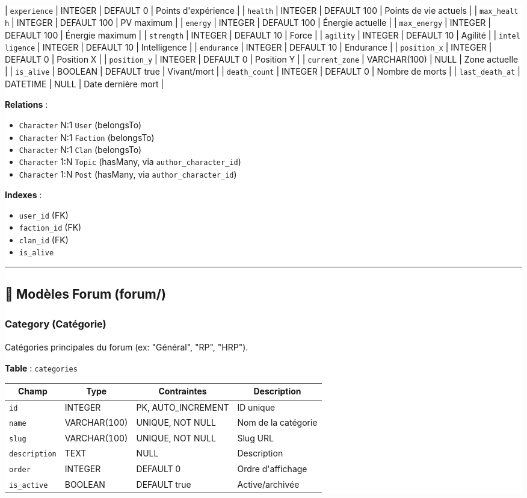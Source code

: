 | `experience` | INTEGER | DEFAULT 0 | Points d'expérience |
| `health` | INTEGER | DEFAULT 100 | Points de vie actuels |
| `max_health` | INTEGER | DEFAULT 100 | PV maximum |
| `energy` | INTEGER | DEFAULT 100 | Énergie actuelle |
| `max_energy` | INTEGER | DEFAULT 100 | Énergie maximum |
| `strength` | INTEGER | DEFAULT 10 | Force |
| `agility` | INTEGER | DEFAULT 10 | Agilité |
| `intelligence` | INTEGER | DEFAULT 10 | Intelligence |
| `endurance` | INTEGER | DEFAULT 10 | Endurance |
| `position_x` | INTEGER | DEFAULT 0 | Position X |
| `position_y` | INTEGER | DEFAULT 0 | Position Y |
| `current_zone` | VARCHAR(100) | NULL | Zone actuelle |
| `is_alive` | BOOLEAN | DEFAULT true | Vivant/mort |
| `death_count` | INTEGER | DEFAULT 0 | Nombre de morts |
| `last_death_at` | DATETIME | NULL | Date dernière mort |

**Relations** :
- `Character` N:1 `User` (belongsTo)
- `Character` N:1 `Faction` (belongsTo)
- `Character` N:1 `Clan` (belongsTo)
- `Character` 1:N `Topic` (hasMany, via `author_character_id`)
- `Character` 1:N `Post` (hasMany, via `author_character_id`)

**Indexes** :
- `user_id` (FK)
- `faction_id` (FK)
- `clan_id` (FK)
- `is_alive`

---

## 💬 Modèles Forum (forum/)

### Category (Catégorie)

Catégories principales du forum (ex: "Général", "RP", "HRP").

**Table** : `categories`

| Champ | Type | Contraintes | Description |
|-------|------|-------------|-------------|
| `id` | INTEGER | PK, AUTO_INCREMENT | ID unique |
| `name` | VARCHAR(100) | UNIQUE, NOT NULL | Nom de la catégorie |
| `slug` | VARCHAR(100) | UNIQUE, NOT NULL | Slug URL |
| `description` | TEXT | NULL | Description |
| `order` | INTEGER | DEFAULT 0 | Ordre d'affichage |
| `is_active` | BOOLEAN | DEFAULT true | Active/archivée |
